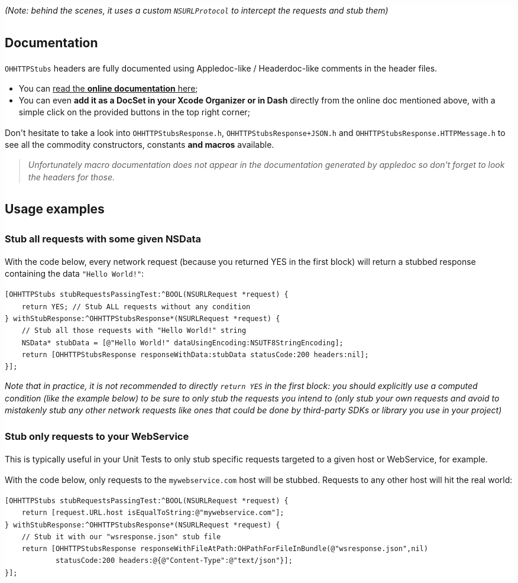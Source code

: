 _(Note: behind the scenes, it uses a custom `NSURLProtocol` to intercept the requests and stub them)_


## Documentation

`OHHTTPStubs` headers are fully documented using Appledoc-like / Headerdoc-like comments in the header files.

* You can [read the **online documentation** here](http://cocoadocs.org/docsets/OHHTTPStubs/);
* You can even **add it as a DocSet in your Xcode Organizer or in Dash** directly from the online doc mentioned above, with a simple click on the provided buttons in the top right corner;

Don't hesitate to take a look into `OHHTTPStubsResponse.h`, `OHHTTPStubsResponse+JSON.h` and `OHHTTPStubsResponse.HTTPMessage.h` to see all the commodity constructors, constants **and macros** available.

> _Unfortunately macro documentation does not appear in the documentation generated by appledoc so don't forget to look the headers for those._


## Usage examples


### Stub all requests with some given NSData

With the code below, every network request (because you returned YES in the first block) will return a stubbed response containing the data `"Hello World!"`:

    [OHHTTPStubs stubRequestsPassingTest:^BOOL(NSURLRequest *request) {
        return YES; // Stub ALL requests without any condition
    } withStubResponse:^OHHTTPStubsResponse*(NSURLRequest *request) {
        // Stub all those requests with "Hello World!" string
        NSData* stubData = [@"Hello World!" dataUsingEncoding:NSUTF8StringEncoding];
        return [OHHTTPStubsResponse responseWithData:stubData statusCode:200 headers:nil];
    }];

_Note that in practice, it is not recommended to directly `return YES` in the first block: you should explicitly use a computed condition (like the example below) to be sure to only stub the requests you intend to (only stub your own requests and avoid to mistakenly stub any other network requests like ones that could be done by third-party SDKs or library you use in your project)_

### Stub only requests to your WebService

This is typically useful in your Unit Tests to only stub specific requests targeted to a given host or WebService, for example.

With the code below, only requests to the `mywebservice.com` host will be stubbed. Requests to any other host will hit the real world:

    [OHHTTPStubs stubRequestsPassingTest:^BOOL(NSURLRequest *request) {
        return [request.URL.host isEqualToString:@"mywebservice.com"];
    } withStubResponse:^OHHTTPStubsResponse*(NSURLRequest *request) {
        // Stub it with our "wsresponse.json" stub file
        return [OHHTTPStubsResponse responseWithFileAtPath:OHPathForFileInBundle(@"wsresponse.json",nil)
                statusCode:200 headers:@{@"Content-Type":@"text/json"}];
    }];
